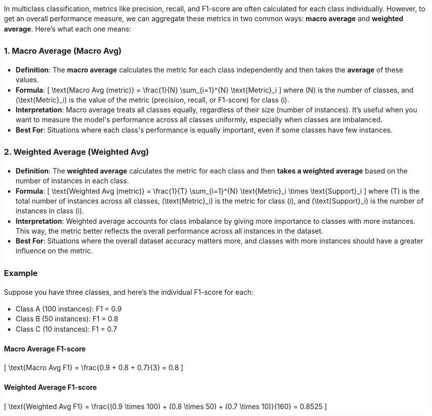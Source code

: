 

In multiclass classification, metrics like precision, recall, and F1-score are often calculated for each class individually. However, to get an overall performance measure, we can aggregate these metrics in two common ways: **macro average** and **weighted average**. Here’s what each one means:

### 1. Macro Average (Macro Avg)
- **Definition**: The **macro average** calculates the metric for each class independently and then takes the **average** of these values.
- **Formula**: 
  \[
  \text{Macro Avg (metric)} = \frac{1}{N} \sum_{i=1}^{N} \text{Metric}_i
  \]
  where \(N\) is the number of classes, and \(\text{Metric}_i\) is the value of the metric (precision, recall, or F1-score) for class \(i\).
- **Interpretation**: Macro average treats all classes equally, regardless of their size (number of instances). It’s useful when you want to measure the model's performance across all classes uniformly, especially when classes are imbalanced.
- **Best For**: Situations where each class's performance is equally important, even if some classes have few instances.

### 2. Weighted Average (Weighted Avg)
- **Definition**: The **weighted average** calculates the metric for each class and then **takes a weighted average** based on the number of instances in each class.
- **Formula**:
  \[
  \text{Weighted Avg (metric)} = \frac{1}{T} \sum_{i=1}^{N} \text{Metric}_i \times \text{Support}_i
  \]
  where \(T\) is the total number of instances across all classes, \(\text{Metric}_i\) is the metric for class \(i\), and \(\text{Support}_i\) is the number of instances in class \(i\).
- **Interpretation**: Weighted average accounts for class imbalance by giving more importance to classes with more instances. This way, the metric better reflects the overall performance across all instances in the dataset.
- **Best For**: Situations where the overall dataset accuracy matters more, and classes with more instances should have a greater influence on the metric.

### Example
Suppose you have three classes, and here’s the individual F1-score for each:
- Class A (100 instances): F1 = 0.9
- Class B (50 instances): F1 = 0.8
- Class C (10 instances): F1 = 0.7

#### Macro Average F1-score
\[
\text{Macro Avg F1} = \frac{0.9 + 0.8 + 0.7}{3} = 0.8
\]

#### Weighted Average F1-score
\[
\text{Weighted Avg F1} = \frac{(0.9 \times 100) + (0.8 \times 50) + (0.7 \times 10)}{160} = 0.8525
\]
